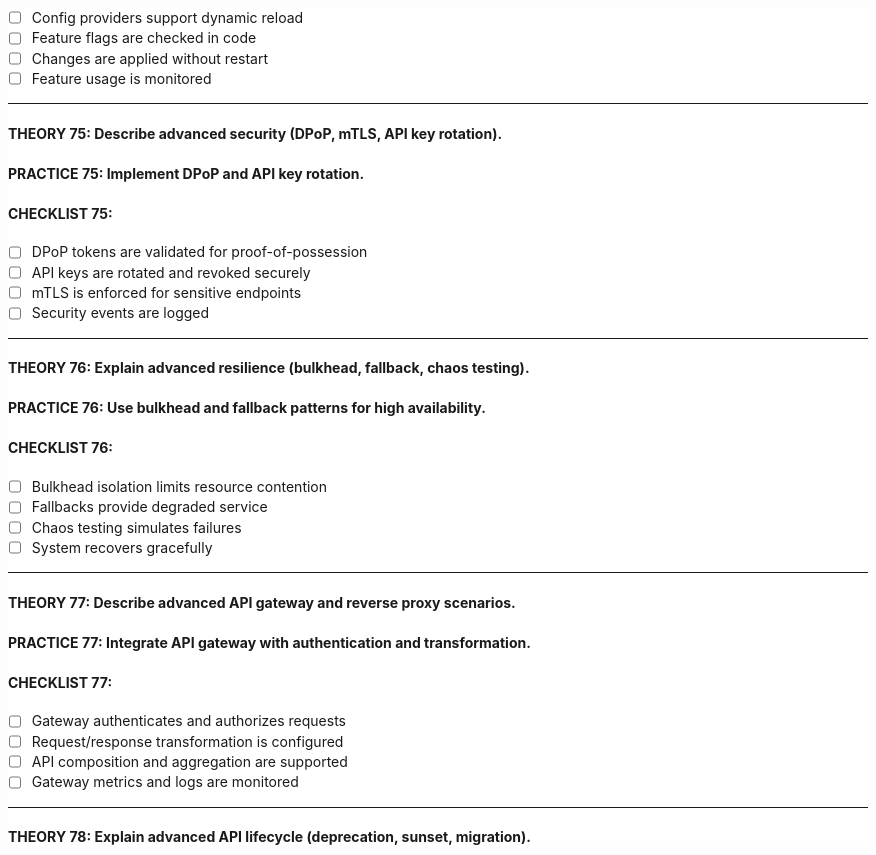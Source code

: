 - [ ] Config providers support dynamic reload
- [ ] Feature flags are checked in code
- [ ] Changes are applied without restart
- [ ] Feature usage is monitored

---

#### THEORY 75: Describe advanced security (DPoP, mTLS, API key rotation).

#### PRACTICE 75: Implement DPoP and API key rotation.

#### CHECKLIST 75:

- [ ] DPoP tokens are validated for proof-of-possession
- [ ] API keys are rotated and revoked securely
- [ ] mTLS is enforced for sensitive endpoints
- [ ] Security events are logged

---

#### THEORY 76: Explain advanced resilience (bulkhead, fallback, chaos testing).

#### PRACTICE 76: Use bulkhead and fallback patterns for high availability.

#### CHECKLIST 76:

- [ ] Bulkhead isolation limits resource contention
- [ ] Fallbacks provide degraded service
- [ ] Chaos testing simulates failures
- [ ] System recovers gracefully

---

#### THEORY 77: Describe advanced API gateway and reverse proxy scenarios.

#### PRACTICE 77: Integrate API gateway with authentication and transformation.

#### CHECKLIST 77:

- [ ] Gateway authenticates and authorizes requests
- [ ] Request/response transformation is configured
- [ ] API composition and aggregation are supported
- [ ] Gateway metrics and logs are monitored

---

#### THEORY 78: Explain advanced API lifecycle (deprecation, sunset, migration).


[^1]: https://leanpub.com/webapidevelopmentwithaspnetcore8
[^2]: https://dev.to/hamza_zeryouh/net-core-developer-roadmap-2025-eje
[^3]: https://learn.microsoft.com/en-us/aspnet/core/fundamentals/best-practices?view=aspnetcore-9.0
[^4]: https://learn.microsoft.com/ru-ru/aspnet/core/tutorials/min-web-api?view=aspnetcore-9.0
[^5]: https://learn.microsoft.com/en-us/aspnet/core/tutorials/first-mongo-app?view=aspnetcore-9.0
[^6]: https://dl.ebooksworld.ir/books/Ultimate.ASP.NET.Core.Web.API.Marinko.Spasojevic.Vladimir.Pecanac.CodeMaze.EBooksWorld.ir.pdf
[^7]: https://dev.to/olymahmud/building-a-crud-api-with-aspnet-core-web-api-and-postgresql-p5f
[^8]: https://www.youtube.com/watch?v=E6sUJWwZLwE
[^9]: https://learn.microsoft.com/en-us/aspnet/core/tutorials/first-web-api?view=aspnetcore-9.0
[^10]: https://www.udemy.com/course/aspnet-core-web-api-best-practices-r/
[^11]: https://mazeez.dev/posts/asp-net-core-api-checklist
[^12]: https://github.com/MoienTajik/AspNetCore-Developer-Roadmap
[^13]: https://www.telerik.com/blogs/best-practices-building-aspnet-core-api-projects
[^14]: https://unitcoding.com/build-a-web-api-with-c-asp-net-core-7-0/
[^15]: https://roadmap.sh/aspnet-core
[^16]: https://codewithmukesh.com/blog/restful-api-best-practices-for-dotnet-developers/
[^17]: https://www.scholarhat.com/tutorial/webapi/web-api-interview-questions-answers
[^18]: https://github.com/milanm/DotNet-Developer-Roadmap
[^19]: https://raffsalvetti.dev/2025/03/restful-apis-with-asp-net-core/
[^20]: https://learn.microsoft.com/uk-ua/aspnet/core/tutorials/web-api-help-pages-using-swagger?view=aspnetcore-6.0